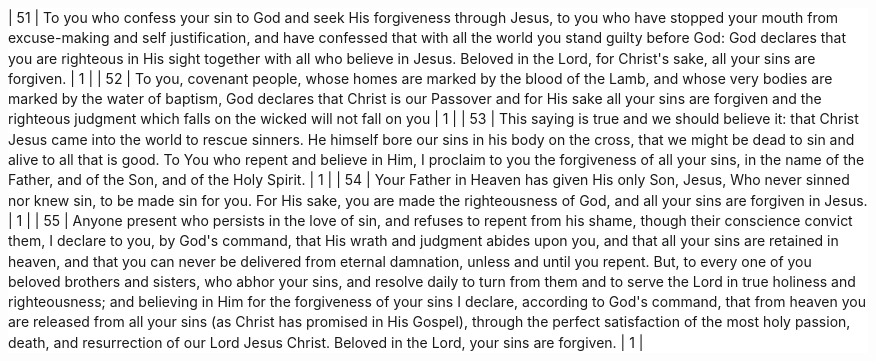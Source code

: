 |   51    |                                                                                                                                                                                                                                                                                                                   To you who confess your sin to God and seek His forgiveness through Jesus, to you who have stopped your mouth from excuse-making and self justification, and have confessed that with all the world you stand guilty before God: God declares that you are righteous in His sight together with all who believe in Jesus. Beloved in the Lord, for Christ's sake, all your sins are forgiven.                                                                                                                                                                                                                                                                                                                    |    1    |
|   52    |                                                                                                                                                                                                                                                                                                                                                                 To you, covenant people, whose homes are marked by the blood of the Lamb, and whose very bodies are marked by the water of baptism, God declares that Christ is our Passover and for His sake all your sins are forgiven and the righteous judgment which falls on the wicked will not fall on you                                                                                                                                                                                                                                                                                                                                                                 |    1    |
|   53    |                                                                                                                                                                                                                                                                                                                         This saying is true and we should believe it: that Christ Jesus came into the world to rescue sinners. He himself bore our sins in his body on the cross, that we might be dead to sin and alive to all that is good. To You who repent and believe in Him, I proclaim to you the forgiveness of all your sins, in the name of the Father, and of the Son, and of the Holy Spirit.                                                                                                                                                                                                                                                                                                                         |    1    |
|   54    |                                                                                                                                                                                                                                                                                                                                                                                                             Your Father in Heaven has given His only Son, Jesus, Who never sinned nor knew sin, to be made sin for you. For His sake, you are made the righteousness of God, and all your sins are forgiven in Jesus.                                                                                                                                                                                                                                                                                                                                                                                                              |    1    |
|   55    |                                                                         Anyone present who persists in the love of sin, and refuses to repent from his shame, though their conscience convict them, I declare to you, by God's command, that His wrath and judgment abides upon you, and that all your sins are retained in heaven, and that you can never be delivered from eternal damnation, unless and until you repent. But, to every one of you beloved brothers and sisters, who abhor your sins, and resolve daily to turn from them and to serve the Lord in true holiness and righteousness; and believing in Him for the forgiveness of your sins I declare, according to God's command, that from heaven you are released from all your sins (as Christ has promised in His Gospel), through the perfect satisfaction of the most holy passion, death, and resurrection of our Lord Jesus Christ. Beloved in the Lord, your sins are forgiven.                                                                         |    1    |
